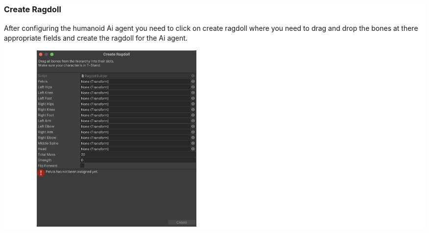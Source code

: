</table>

### Create Ragdoll
After configuring the humanoid Ai agent you need to click on create ragdoll where you need to drag and drop the bones at there 
appropriate fields and create the ragdoll for the Ai agent.

<img src="Images/CreateRagdoll.png" alt="alt text" width="460" height="360">
